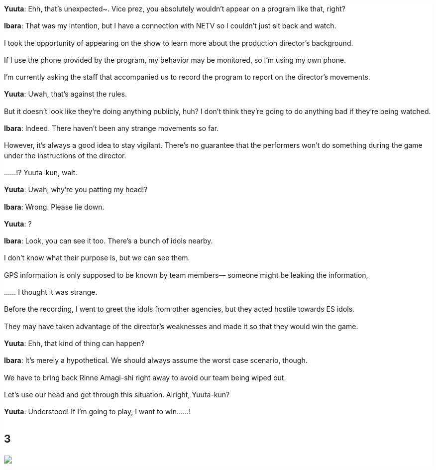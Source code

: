 **Yuuta**: Ehh, that’s unexpected~. Vice prez, you absolutely wouldn’t appear on a program like that, right?

**Ibara**: That was my intention, but I have a connection with NETV so I couldn’t just sit back and watch.

I took the opportunity of appearing on the show to learn more about the production director’s background.

If I use the phone provided by the program, my behavior may be monitored, so I’m using my own phone.

I’m currently asking the staff that accompanied us to record the program to report on the director’s movements.

**Yuuta**: Uwah, that’s against the rules.

But it doesn’t look like they’re doing anything publicly, huh? I don’t think they’re going to do anything bad if they’re being watched.

**Ibara**: Indeed. There haven’t been any strange movements so far.

However, it’s always a good idea to stay vigilant. There’s no guarantee that the performers won’t do something during the game under the instructions of the director.

……!? Yuuta-kun, wait.

**Yuuta**: Uwah, why’re you patting my head!?

**Ibara**: Wrong. Please lie down.

**Yuuta**: ?

**Ibara**: Look, you can see it too. There’s a bunch of idols nearby.

I don’t know what their purpose is, but we can see them.

GPS information is only supposed to be known by team members— someone might be leaking the information,

…… I thought it was strange.

Before the recording, I went to greet the idols from other agencies, but they acted hostile towards ES idols.

They may have taken advantage of the director’s weaknesses and made it so that they would win the game.

**Yuuta**: Ehh, that kind of thing can happen?

**Ibara**: It’s merely a hypothetical. We should always assume the worst case scenario, though.

We have to bring back Rinne Amagi-shi right away to avoid our team being wiped out.

Let’s use our head and get through this situation. Alright, Yuuta-kun?

**Yuuta**: Understood! If I’m going to play, I want to win……!

## 3

<img src="/images/SecondEra/Sugoroku/9dttb7xw.png">
